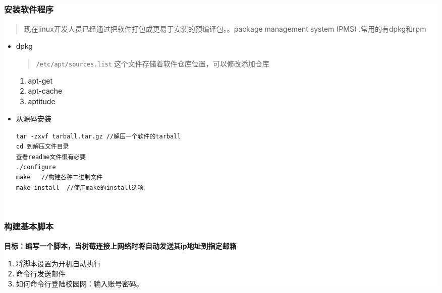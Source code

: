 
### 安装软件程序

> 现在linux开发人员已经通过把软件打包成更易于安装的预编译包。。package management system (PMS) .常用的有dpkg和rpm

* dpkg

  > `/etc/apt/sources.list` 这个文件存储着软件仓库位置，可以修改添加仓库

  1.  apt-get
  2.  apt-cache
  3.  aptitude

* 从源码安装

  ```
  tar -zxvf tarball.tar.gz //解压一个软件的tarball
  cd 到解压文件目录
  查看readme文件很有必要
  ./configure
  make   //构建各种二进制文件
  make install  //使用make的install选项
  ```

  ​

### 构建基本脚本





**目标：编写一个脚本，当树莓连接上网络时将自动发送其ip地址到指定邮箱**

1. 将脚本设置为开机自动执行
2. 命令行发送邮件
3. 如何命令行登陆校园网：输入账号密码。